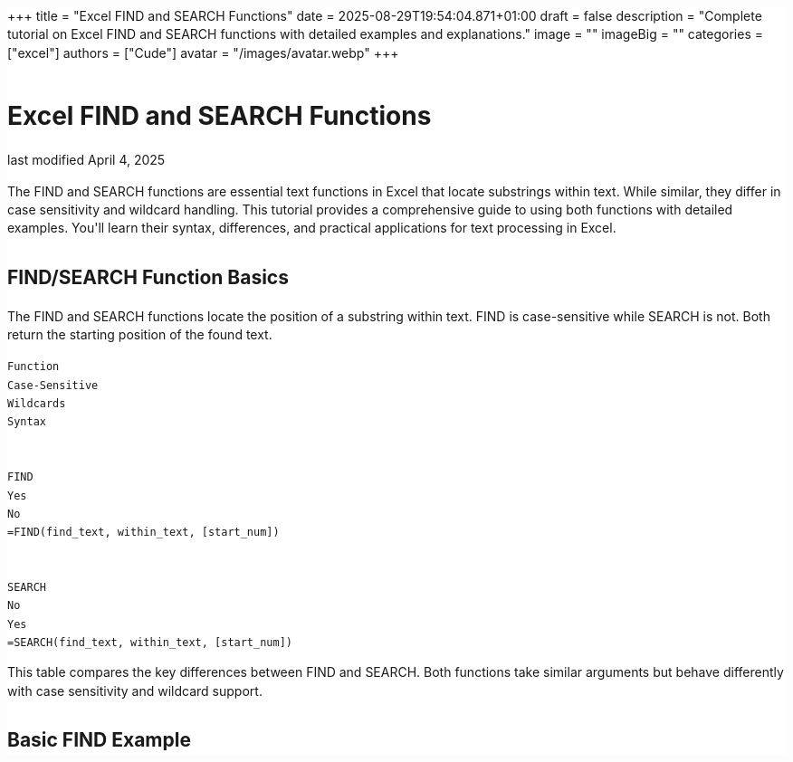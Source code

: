 +++
title = "Excel FIND and SEARCH Functions"
date = 2025-08-29T19:54:04.871+01:00
draft = false
description = "Complete tutorial on Excel FIND and SEARCH functions with detailed examples and explanations."
image = ""
imageBig = ""
categories = ["excel"]
authors = ["Cude"]
avatar = "/images/avatar.webp"
+++

# Excel FIND and SEARCH Functions

last modified April 4, 2025

The FIND and SEARCH functions are essential text 
functions in Excel that locate substrings within text. While similar, they 
differ in case sensitivity and wildcard handling. This tutorial provides a 
comprehensive guide to using both functions with detailed examples. You'll 
learn their syntax, differences, and practical applications for text 
processing in Excel.

## FIND/SEARCH Function Basics

The FIND and SEARCH functions locate the position 
of a substring within text. FIND is case-sensitive while 
SEARCH is not. Both return the starting position of the found 
text.

  
    Function
    Case-Sensitive
    Wildcards
    Syntax
  
  
    FIND
    Yes
    No
    =FIND(find_text, within_text, [start_num])
  
  
    SEARCH
    No
    Yes
    =SEARCH(find_text, within_text, [start_num])
  

This table compares the key differences between FIND and 
SEARCH. Both functions take similar arguments but behave 
differently with case sensitivity and wildcard support.

## Basic FIND Example
